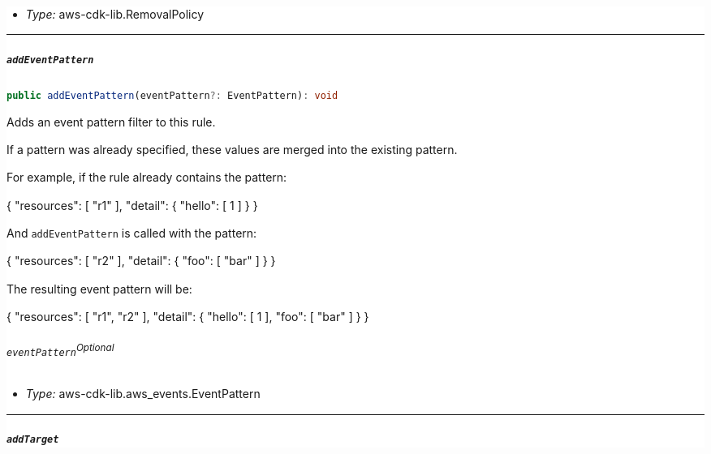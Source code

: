 - *Type:* aws-cdk-lib.RemovalPolicy

---

##### `addEventPattern` <a name="addEventPattern" id="@gammarers/aws-codepipeline-execution-state-change-detection-event-rule.CodePipelineExecutionStateChangeDetectionEventRule.addEventPattern"></a>

```typescript
public addEventPattern(eventPattern?: EventPattern): void
```

Adds an event pattern filter to this rule.

If a pattern was already specified,
these values are merged into the existing pattern.

For example, if the rule already contains the pattern:

   {
     "resources": [ "r1" ],
     "detail": {
       "hello": [ 1 ]
     }
   }

And `addEventPattern` is called with the pattern:

   {
     "resources": [ "r2" ],
     "detail": {
       "foo": [ "bar" ]
     }
   }

The resulting event pattern will be:

   {
     "resources": [ "r1", "r2" ],
     "detail": {
       "hello": [ 1 ],
       "foo": [ "bar" ]
     }
   }

###### `eventPattern`<sup>Optional</sup> <a name="eventPattern" id="@gammarers/aws-codepipeline-execution-state-change-detection-event-rule.CodePipelineExecutionStateChangeDetectionEventRule.addEventPattern.parameter.eventPattern"></a>

- *Type:* aws-cdk-lib.aws_events.EventPattern

---

##### `addTarget` <a name="addTarget" id="@gammarers/aws-codepipeline-execution-state-change-detection-event-rule.CodePipelineExecutionStateChangeDetectionEventRule.addTarget"></a>
